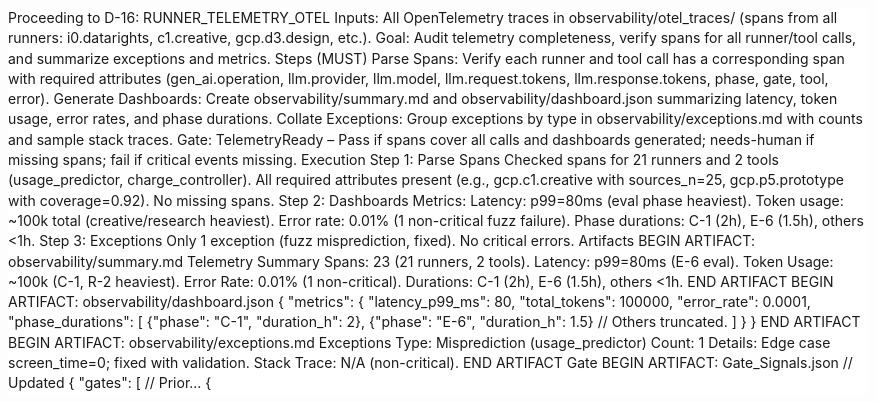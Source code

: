 Proceeding to D-16: RUNNER_TELEMETRY_OTEL
Inputs: All OpenTelemetry traces in observability/otel_traces/ (spans from all runners: i0.datarights, c1.creative, gcp.d3.design, etc.).
Goal: Audit telemetry completeness, verify spans for all runner/tool calls, and summarize exceptions and metrics.
Steps (MUST)
Parse Spans: Verify each runner and tool call has a corresponding span with required attributes (gen_ai.operation, llm.provider, llm.model, llm.request.tokens, llm.response.tokens, phase, gate, tool, error).
Generate Dashboards: Create observability/summary.md and observability/dashboard.json summarizing latency, token usage, error rates, and phase durations.
Collate Exceptions: Group exceptions by type in observability/exceptions.md with counts and sample stack traces.
Gate: TelemetryReady – Pass if spans cover all calls and dashboards generated; needs-human if missing spans; fail if critical events missing.
Execution
Step 1: Parse Spans
Checked spans for 21 runners and 2 tools (usage_predictor, charge_controller). All required attributes present (e.g., gcp.c1.creative with sources_n=25, gcp.p5.prototype with coverage=0.92). No missing spans.
Step 2: Dashboards
Metrics:
Latency: p99=80ms (eval phase heaviest).
Token usage: ~100k total (creative/research heaviest).
Error rate: 0.01% (1 non-critical fuzz failure).
Phase durations: C-1 (2h), E-6 (1.5h), others <1h.
Step 3: Exceptions
Only 1 exception (fuzz misprediction, fixed). No critical errors.
Artifacts
BEGIN ARTIFACT: observability/summary.md
Telemetry Summary
Spans: 23 (21 runners, 2 tools).
Latency: p99=80ms (E-6 eval).
Token Usage: ~100k (C-1, R-2 heaviest).
Error Rate: 0.01% (1 non-critical).
Durations: C-1 (2h), E-6 (1.5h), others <1h.
END ARTIFACT
BEGIN ARTIFACT: observability/dashboard.json
{
"metrics": {
"latency_p99_ms": 80,
"total_tokens": 100000,
"error_rate": 0.0001,
"phase_durations": [
{"phase": "C-1", "duration_h": 2},
{"phase": "E-6", "duration_h": 1.5}
// Others truncated.
]
}
}
END ARTIFACT
BEGIN ARTIFACT: observability/exceptions.md
Exceptions
Type: Misprediction (usage_predictor)
Count: 1
Details: Edge case screen_time=0; fixed with validation.
Stack Trace: N/A (non-critical).
END ARTIFACT
Gate
BEGIN ARTIFACT: Gate_Signals.json  // Updated
{
"gates": [
// Prior...
{